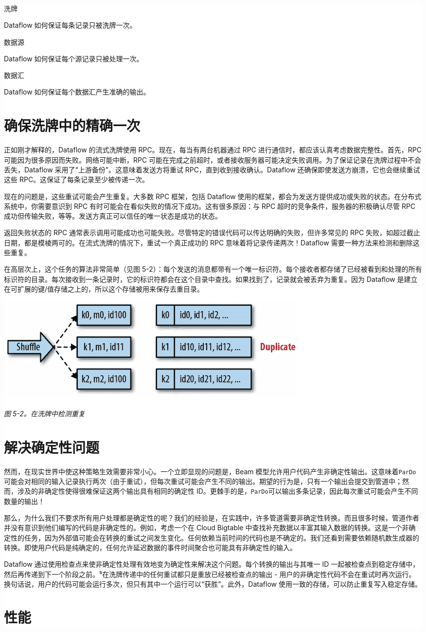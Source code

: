 洗牌

Dataflow 如何保证每条记录只被洗牌一次。

数据源

Dataflow 如何保证每个源记录只被处理一次。

数据汇

Dataflow 如何保证每个数据汇产生准确的输出。

# 确保洗牌中的精确一次

正如刚才解释的，Dataflow 的流式洗牌使用 RPC。现在，每当有两台机器通过 RPC 进行通信时，都应该认真考虑数据完整性。首先，RPC 可能因为很多原因而失败。网络可能中断，RPC 可能在完成之前超时，或者接收服务器可能决定失败调用。为了保证记录在洗牌过程中不会丢失，Dataflow 采用了“上游备份”。这意味着发送方将重试 RPC，直到收到接收确认。Dataflow 还确保即使发送方崩溃，它也会继续重试这些 RPC。这保证了每条记录至少被传递一次。

现在的问题是，这些重试可能会产生重复。大多数 RPC 框架，包括 Dataflow 使用的框架，都会为发送方提供成功或失败的状态。在分布式系统中，你需要意识到 RPC 有时可能会在看似失败的情况下成功。这有很多原因：与 RPC 超时的竞争条件，服务器的积极确认尽管 RPC 成功但传输失败，等等。发送方真正可以信任的唯一状态是成功的状态。

返回失败状态的 RPC 通常表示调用可能成功也可能失败。尽管特定的错误代码可以传达明确的失败，但许多常见的 RPC 失败，如超过截止日期，都是模棱两可的。在流式洗牌的情况下，重试一个真正成功的 RPC 意味着将记录传递两次！Dataflow 需要一种方法来检测和删除这些重复。

在高层次上，这个任务的算法非常简单（见图 5-2）：每个发送的消息都带有一个唯一标识符。每个接收者都存储了已经被看到和处理的所有标识符的目录。每次接收到一条记录时，它的标识符都会在这个目录中查找。如果找到了，记录就会被丢弃为重复。因为 Dataflow 是建立在可扩展的键/值存储之上的，所以这个存储被用来保存去重目录。

![](img/stsy_0502.png)

###### 图 5-2。在洗牌中检测重复

# 解决确定性问题

然而，在现实世界中使这种策略生效需要非常小心。一个立即显现的问题是，Beam 模型允许用户代码产生非确定性输出。这意味着`ParDo`可能会对相同的输入记录执行两次（由于重试），但每次重试可能会产生不同的输出。期望的行为是，只有一个输出会提交到管道中；然而，涉及的非确定性使得很难保证这两个输出具有相同的确定性 ID。更棘手的是，`ParDo`可以输出多条记录，因此每次重试可能会产生不同数量的输出！

那么，为什么我们不要求所有用户处理都是确定性的呢？我们的经验是，在实践中，许多管道需要非确定性转换。而且很多时候，管道作者并没有意识到他们编写的代码是非确定性的。例如，考虑一个在 Cloud Bigtable 中查找补充数据以丰富其输入数据的转换。这是一个非确定性的任务，因为外部值可能会在转换的重试之间发生变化。任何依赖当前时间的代码也是不确定的。我们还看到需要依赖随机数生成器的转换。即使用户代码是纯确定的，任何允许延迟数据的事件时间聚合也可能具有非确定性的输入。

Dataflow 通过使用检查点来使非确定性处理有效地变为确定性来解决这个问题。每个转换的输出与其唯一 ID 一起被检查点到稳定存储中，然后再传递到下一个阶段之前。⁵在洗牌传递中的任何重试都只是重放已经被检查点的输出 - 用户的非确定性代码不会在重试时再次运行。换句话说，用户的代码可能会运行多次，但只有其中一个运行可以“获胜”。此外，Dataflow 使用一致的存储，可以防止重复写入稳定存储。

# 性能
